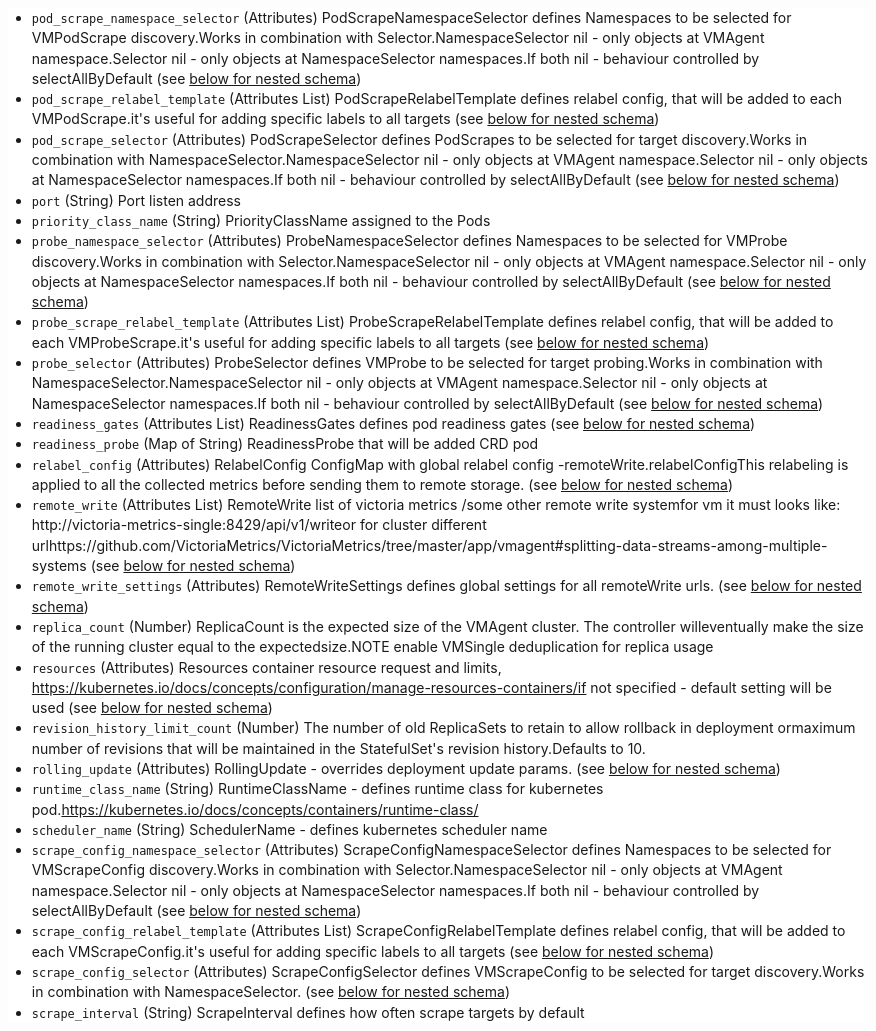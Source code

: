 - `pod_scrape_namespace_selector` (Attributes) PodScrapeNamespaceSelector defines Namespaces to be selected for VMPodScrape discovery.Works in combination with Selector.NamespaceSelector nil - only objects at VMAgent namespace.Selector nil - only objects at NamespaceSelector namespaces.If both nil - behaviour controlled by selectAllByDefault (see [below for nested schema](#nestedatt--spec--pod_scrape_namespace_selector))
- `pod_scrape_relabel_template` (Attributes List) PodScrapeRelabelTemplate defines relabel config, that will be added to each VMPodScrape.it's useful for adding specific labels to all targets (see [below for nested schema](#nestedatt--spec--pod_scrape_relabel_template))
- `pod_scrape_selector` (Attributes) PodScrapeSelector defines PodScrapes to be selected for target discovery.Works in combination with NamespaceSelector.NamespaceSelector nil - only objects at VMAgent namespace.Selector nil - only objects at NamespaceSelector namespaces.If both nil - behaviour controlled by selectAllByDefault (see [below for nested schema](#nestedatt--spec--pod_scrape_selector))
- `port` (String) Port listen address
- `priority_class_name` (String) PriorityClassName assigned to the Pods
- `probe_namespace_selector` (Attributes) ProbeNamespaceSelector defines Namespaces to be selected for VMProbe discovery.Works in combination with Selector.NamespaceSelector nil - only objects at VMAgent namespace.Selector nil - only objects at NamespaceSelector namespaces.If both nil - behaviour controlled by selectAllByDefault (see [below for nested schema](#nestedatt--spec--probe_namespace_selector))
- `probe_scrape_relabel_template` (Attributes List) ProbeScrapeRelabelTemplate defines relabel config, that will be added to each VMProbeScrape.it's useful for adding specific labels to all targets (see [below for nested schema](#nestedatt--spec--probe_scrape_relabel_template))
- `probe_selector` (Attributes) ProbeSelector defines VMProbe to be selected for target probing.Works in combination with NamespaceSelector.NamespaceSelector nil - only objects at VMAgent namespace.Selector nil - only objects at NamespaceSelector namespaces.If both nil - behaviour controlled by selectAllByDefault (see [below for nested schema](#nestedatt--spec--probe_selector))
- `readiness_gates` (Attributes List) ReadinessGates defines pod readiness gates (see [below for nested schema](#nestedatt--spec--readiness_gates))
- `readiness_probe` (Map of String) ReadinessProbe that will be added CRD pod
- `relabel_config` (Attributes) RelabelConfig ConfigMap with global relabel config -remoteWrite.relabelConfigThis relabeling is applied to all the collected metrics before sending them to remote storage. (see [below for nested schema](#nestedatt--spec--relabel_config))
- `remote_write` (Attributes List) RemoteWrite list of victoria metrics /some other remote write systemfor vm it must looks like: http://victoria-metrics-single:8429/api/v1/writeor for cluster different urlhttps://github.com/VictoriaMetrics/VictoriaMetrics/tree/master/app/vmagent#splitting-data-streams-among-multiple-systems (see [below for nested schema](#nestedatt--spec--remote_write))
- `remote_write_settings` (Attributes) RemoteWriteSettings defines global settings for all remoteWrite urls. (see [below for nested schema](#nestedatt--spec--remote_write_settings))
- `replica_count` (Number) ReplicaCount is the expected size of the VMAgent cluster. The controller willeventually make the size of the running cluster equal to the expectedsize.NOTE enable VMSingle deduplication for replica usage
- `resources` (Attributes) Resources container resource request and limits, https://kubernetes.io/docs/concepts/configuration/manage-resources-containers/if not specified - default setting will be used (see [below for nested schema](#nestedatt--spec--resources))
- `revision_history_limit_count` (Number) The number of old ReplicaSets to retain to allow rollback in deployment ormaximum number of revisions that will be maintained in the StatefulSet's revision history.Defaults to 10.
- `rolling_update` (Attributes) RollingUpdate - overrides deployment update params. (see [below for nested schema](#nestedatt--spec--rolling_update))
- `runtime_class_name` (String) RuntimeClassName - defines runtime class for kubernetes pod.https://kubernetes.io/docs/concepts/containers/runtime-class/
- `scheduler_name` (String) SchedulerName - defines kubernetes scheduler name
- `scrape_config_namespace_selector` (Attributes) ScrapeConfigNamespaceSelector defines Namespaces to be selected for VMScrapeConfig discovery.Works in combination with Selector.NamespaceSelector nil - only objects at VMAgent namespace.Selector nil - only objects at NamespaceSelector namespaces.If both nil - behaviour controlled by selectAllByDefault (see [below for nested schema](#nestedatt--spec--scrape_config_namespace_selector))
- `scrape_config_relabel_template` (Attributes List) ScrapeConfigRelabelTemplate defines relabel config, that will be added to each VMScrapeConfig.it's useful for adding specific labels to all targets (see [below for nested schema](#nestedatt--spec--scrape_config_relabel_template))
- `scrape_config_selector` (Attributes) ScrapeConfigSelector defines VMScrapeConfig to be selected for target discovery.Works in combination with NamespaceSelector. (see [below for nested schema](#nestedatt--spec--scrape_config_selector))
- `scrape_interval` (String) ScrapeInterval defines how often scrape targets by default
